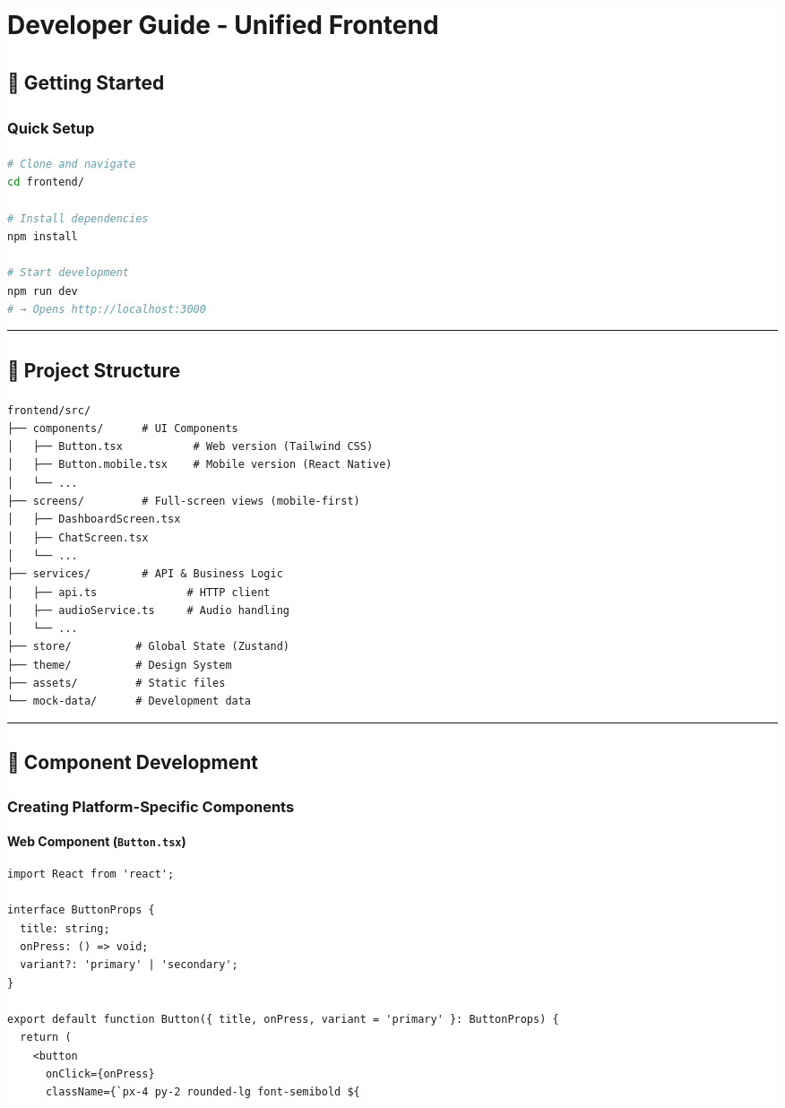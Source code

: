 # Developer Guide - Unified Frontend

## 🚀 **Getting Started**

### **Quick Setup**
```bash
# Clone and navigate
cd frontend/

# Install dependencies
npm install

# Start development
npm run dev
# → Opens http://localhost:3000
```

---

## 📁 **Project Structure**

```
frontend/src/
├── components/      # UI Components
│   ├── Button.tsx           # Web version (Tailwind CSS)
│   ├── Button.mobile.tsx    # Mobile version (React Native)
│   └── ...
├── screens/         # Full-screen views (mobile-first)
│   ├── DashboardScreen.tsx
│   ├── ChatScreen.tsx
│   └── ...
├── services/        # API & Business Logic
│   ├── api.ts              # HTTP client
│   ├── audioService.ts     # Audio handling
│   └── ...
├── store/          # Global State (Zustand)
├── theme/          # Design System
├── assets/         # Static files
└── mock-data/      # Development data
```

---

## 🧩 **Component Development**

### **Creating Platform-Specific Components**

**Web Component (`Button.tsx`)**
```tsx
import React from 'react';

interface ButtonProps {
  title: string;
  onPress: () => void;
  variant?: 'primary' | 'secondary';
}

export default function Button({ title, onPress, variant = 'primary' }: ButtonProps) {
  return (
    <button
      onClick={onPress}
      className={`px-4 py-2 rounded-lg font-semibold ${
```